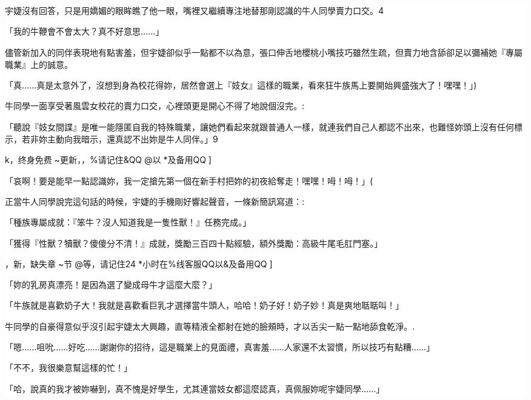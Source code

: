 宇婕沒有回答，只是用嬌媚的眼眸瞧了他一眼，嘴裡又繼續專注地替那剛認識的牛人同學賣力口交。4



「我的牛鞭會不會太大？真不好意思......」



儘管新加入的同伴表現地有點害羞，但宇婕卻似乎一點都不以為意，張口伸舌地櫻桃小嘴技巧雖然生疏，但賣力地含舔卻足以彌補她『專屬職業』上的誠意。



「真......真是太意外了，沒想到身為校花得妳，居然會選上『妓女』這樣的職業，看來狂牛族馬上要開始興盛強大了！嘿嘿！」)



牛同學一面享受著風雲女校花的賣力口交，心裡頭更是開心不得了地說個沒完。:



「聽說『妓女間諜』是唯一能隱匿自我的特殊職業，讓她們看起來就跟普通人一樣，就連我們自己人都認不出來，也難怪妳頭上沒有任何標示，若非妳主動向我暗示，還真認不出妳是牛人同伴。」9

k，终身免费 ~更新，，%请记住&QQ @以 *及备用QQ ]



「哀啊！要是能早一點認識妳，我一定搶先第一個在新手村把妳的初夜給奪走！嘿嘿！呣！呣！」(





正當牛人同學說完這句話的時候，宇婕的手機剛好響起聲音，一條新簡訊寫道：:





「種族專屬成就：『笨牛？沒人知道我是一隻性獸！』任務完成。」





「獲得『性獸？犢獸？傻傻分不清！』成就，獎勵三百四十點經驗，額外獎勵：高級牛尾毛肛門塞。」



，新，缺失章 ~节 @等，请记住24 *小时在%线客服QQ以&及备用QQ ]



「妳的乳房真漂亮！是因為選了變成母牛才這麼大麼？」



「牛族就是喜歡奶子大！我就是喜歡看巨乳才選擇當牛頭人，哈哈！奶子好！奶子妙！真是爽地聒聒叫！」



牛同學的自豪得意似乎沒引起宇婕太大興趣，直等精液全都射在她的臉頰時，才以舌尖一點一點地舔食乾淨。.





「嗯......咀吮......好吃......謝謝你的招待，這是職業上的見面禮，真害羞......人家還不太習慣，所以技巧有點糟......」



「不不，我很樂意幫這樣的忙！」



「哈，說真的我才被妳嚇到，真不愧是好學生，尤其連當妓女都這麼認真，真佩服妳呢宇婕同學......」


